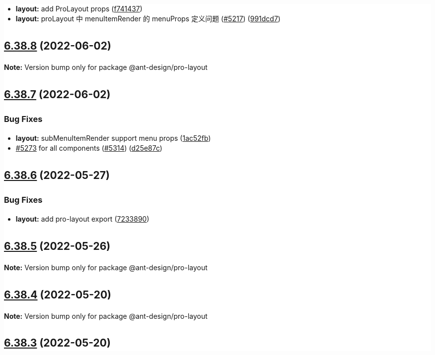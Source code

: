 - **layout:** add ProLayout props ([f741437](https://github.com/ant-design/pro-components/commit/f741437c0a5c6a905f231fb960359f904cfcff11))
- **layout:** proLayout 中 menuItemRender 的 menuProps 定义问题 ([#5217](https://github.com/ant-design/pro-components/issues/5217)) ([991dcd7](https://github.com/ant-design/pro-components/commit/991dcd7195db0fe03502a98cb9c30ec14571b8f1))

## [6.38.8](https://github.com/ant-design/pro-components/compare/@ant-design/pro-layout@6.38.7...@ant-design/pro-layout@6.38.8) (2022-06-02)

**Note:** Version bump only for package @ant-design/pro-layout

## [6.38.7](https://github.com/ant-design/pro-components/compare/@ant-design/pro-layout@6.38.6...@ant-design/pro-layout@6.38.7) (2022-06-02)

### Bug Fixes

- **layout:** subMenuItemRender support menu props ([1ac52fb](https://github.com/ant-design/pro-components/commit/1ac52fb2f5e6ee08aa39d951a02e6511eeb05d4b))
- [#5273](https://github.com/ant-design/pro-components/issues/5273) for all components ([#5314](https://github.com/ant-design/pro-components/issues/5314)) ([d25e87c](https://github.com/ant-design/pro-components/commit/d25e87c68db8e3c8d120ffc4cc7cd95e33ce6c24))

## [6.38.6](https://github.com/ant-design/pro-components/compare/@ant-design/pro-layout@6.38.5...@ant-design/pro-layout@6.38.6) (2022-05-27)

### Bug Fixes

- **layout:** add pro-layout export ([7233890](https://github.com/ant-design/pro-components/commit/7233890d1d3291f9ce5b804fe813f2fa82e7bfb3))

## [6.38.5](https://github.com/ant-design/pro-components/compare/@ant-design/pro-layout@6.38.4...@ant-design/pro-layout@6.38.5) (2022-05-26)

**Note:** Version bump only for package @ant-design/pro-layout

## [6.38.4](https://github.com/ant-design/pro-components/compare/@ant-design/pro-layout@6.38.3...@ant-design/pro-layout@6.38.4) (2022-05-20)

**Note:** Version bump only for package @ant-design/pro-layout

## [6.38.3](https://github.com/ant-design/pro-components/compare/@ant-design/pro-layout@6.38.2...@ant-design/pro-layout@6.38.3) (2022-05-20)
